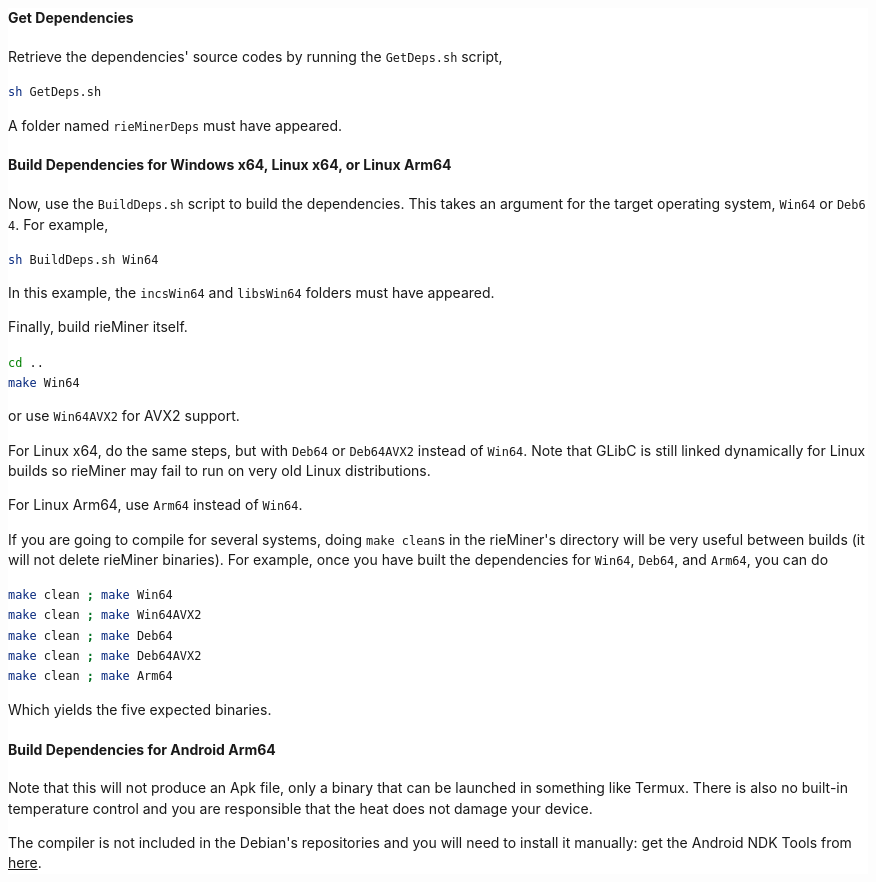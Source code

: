 #### Get Dependencies

Retrieve the dependencies' source codes by running the `GetDeps.sh` script,

```bash
sh GetDeps.sh
```

A folder named `rieMinerDeps` must have appeared.

#### Build Dependencies for Windows x64, Linux x64, or Linux Arm64

Now, use the `BuildDeps.sh` script to build the dependencies. This takes an argument for the target operating system, `Win64` or `Deb64`. For example,

```bash
sh BuildDeps.sh Win64
```

In this example, the `incsWin64` and `libsWin64` folders must have appeared.

Finally, build rieMiner itself.

```bash
cd ..
make Win64
```

or use `Win64AVX2` for AVX2 support.

For Linux x64, do the same steps, but with `Deb64` or `Deb64AVX2` instead of `Win64`. Note that GLibC is still linked dynamically for Linux builds so rieMiner may fail to run on very old Linux distributions.

For Linux Arm64, use `Arm64` instead of `Win64`.

If you are going to compile for several systems, doing `make clean`s in the rieMiner's directory will be very useful between builds (it will not delete rieMiner binaries). For example, once you have built the dependencies for `Win64`, `Deb64`, and `Arm64`, you can do

```bash
make clean ; make Win64
make clean ; make Win64AVX2
make clean ; make Deb64
make clean ; make Deb64AVX2
make clean ; make Arm64
```

Which yields the five expected binaries.

#### Build Dependencies for Android Arm64

Note that this will not produce an Apk file, only a binary that can be launched in something like Termux. There is also no built-in temperature control and you are responsible that the heat does not damage your device.

The compiler is not included in the Debian's repositories and you will need to install it manually: get the Android NDK Tools from [here](https://developer.android.com/ndk/downloads).
